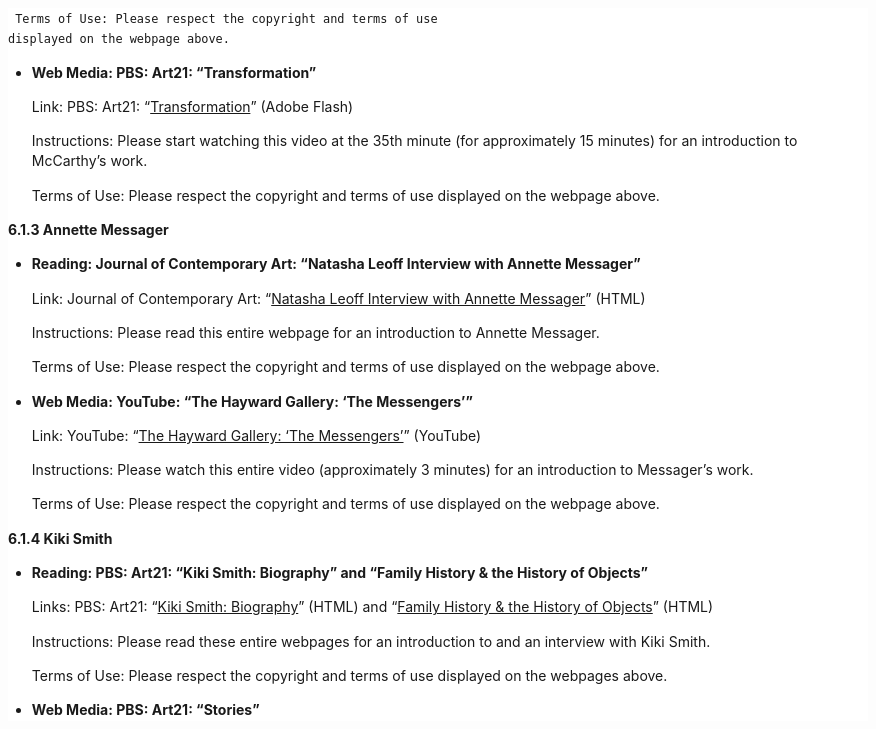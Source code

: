      Terms of Use: Please respect the copyright and terms of use
    displayed on the webpage above.

-   **Web Media: PBS: Art21: “Transformation”**

    Link: PBS: Art21:
    “[Transformation](http://video.pbs.org/video/1281770054/)” (Adobe
    Flash)  
      
     Instructions: Please start watching this video at the 35th minute
    (for approximately 15 minutes) for an introduction to McCarthy’s
    work.  
      
     Terms of Use: Please respect the copyright and terms of use
    displayed on the webpage above.

**6.1.3 Annette Messager** <span id="6.1.3"></span> 
-   **Reading: Journal of Contemporary Art: “Natasha Leoff Interview
    with Annette Messager”**

    Link: Journal of Contemporary Art: “[Natasha Leoff Interview with
    Annette Messager](http://www.jca-online.com/messager.html)” (HTML)  
      
     Instructions: Please read this entire webpage for an introduction
    to Annette Messager.  
      
     Terms of Use: Please respect the copyright and terms of use
    displayed on the webpage above.

-   **Web Media: YouTube: “The Hayward Gallery: ‘The Messengers’”**

    Link: YouTube: “[The Hayward Gallery: ‘The
    Messengers’](http://www.youtube.com/watch?v=EWKGTPIobo0)”
    (YouTube)  
      
     Instructions: Please watch this entire video (approximately 3
    minutes) for an introduction to Messager’s work.  
      
     Terms of Use: Please respect the copyright and terms of use
    displayed on the webpage above.

**6.1.4 Kiki Smith** <span id="6.1.4"></span> 
-   **Reading: PBS: Art21: “Kiki Smith: Biography” and “Family History &
    the History of Objects”**

    Links: PBS: Art21: “[Kiki Smith:
    Biography](http://www.pbs.org/art21/artists/smith/)” (HTML) and
    “[Family History & the History of
    Objects](http://www.pbs.org/art21/artists/smith/clip2.html)”
    (HTML)  
      
     Instructions: Please read these entire webpages for an introduction
    to and an interview with Kiki Smith.  
      
     Terms of Use: Please respect the copyright and terms of use
    displayed on the webpages above.

-   **Web Media: PBS: Art21: “Stories”**
